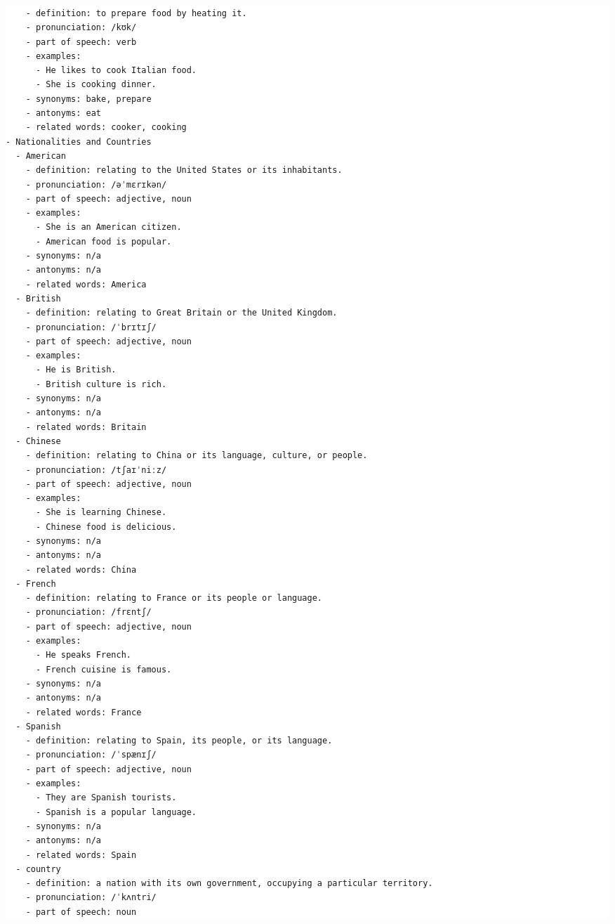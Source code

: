         - definition: to prepare food by heating it.
        - pronunciation: /kʊk/
        - part of speech: verb
        - examples:
          - He likes to cook Italian food.
          - She is cooking dinner.
        - synonyms: bake, prepare
        - antonyms: eat
        - related words: cooker, cooking
    - Nationalities and Countries
      - American
        - definition: relating to the United States or its inhabitants.
        - pronunciation: /əˈmɛrɪkən/
        - part of speech: adjective, noun
        - examples:
          - She is an American citizen.
          - American food is popular.
        - synonyms: n/a
        - antonyms: n/a
        - related words: America
      - British
        - definition: relating to Great Britain or the United Kingdom.
        - pronunciation: /ˈbrɪtɪʃ/
        - part of speech: adjective, noun
        - examples:
          - He is British.
          - British culture is rich.
        - synonyms: n/a
        - antonyms: n/a
        - related words: Britain
      - Chinese
        - definition: relating to China or its language, culture, or people.
        - pronunciation: /tʃaɪˈniːz/
        - part of speech: adjective, noun
        - examples:
          - She is learning Chinese.
          - Chinese food is delicious.
        - synonyms: n/a
        - antonyms: n/a
        - related words: China
      - French
        - definition: relating to France or its people or language.
        - pronunciation: /frɛntʃ/
        - part of speech: adjective, noun
        - examples:
          - He speaks French.
          - French cuisine is famous.
        - synonyms: n/a
        - antonyms: n/a
        - related words: France
      - Spanish
        - definition: relating to Spain, its people, or its language.
        - pronunciation: /ˈspænɪʃ/
        - part of speech: adjective, noun
        - examples:
          - They are Spanish tourists.
          - Spanish is a popular language.
        - synonyms: n/a
        - antonyms: n/a
        - related words: Spain
      - country
        - definition: a nation with its own government, occupying a particular territory.
        - pronunciation: /ˈkʌntri/
        - part of speech: noun